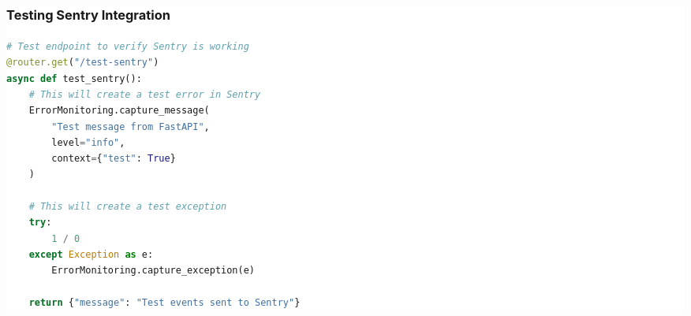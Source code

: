### Testing Sentry Integration
```python
# Test endpoint to verify Sentry is working
@router.get("/test-sentry")
async def test_sentry():
    # This will create a test error in Sentry
    ErrorMonitoring.capture_message(
        "Test message from FastAPI",
        level="info",
        context={"test": True}
    )
    
    # This will create a test exception
    try:
        1 / 0
    except Exception as e:
        ErrorMonitoring.capture_exception(e)
    
    return {"message": "Test events sent to Sentry"}
```
